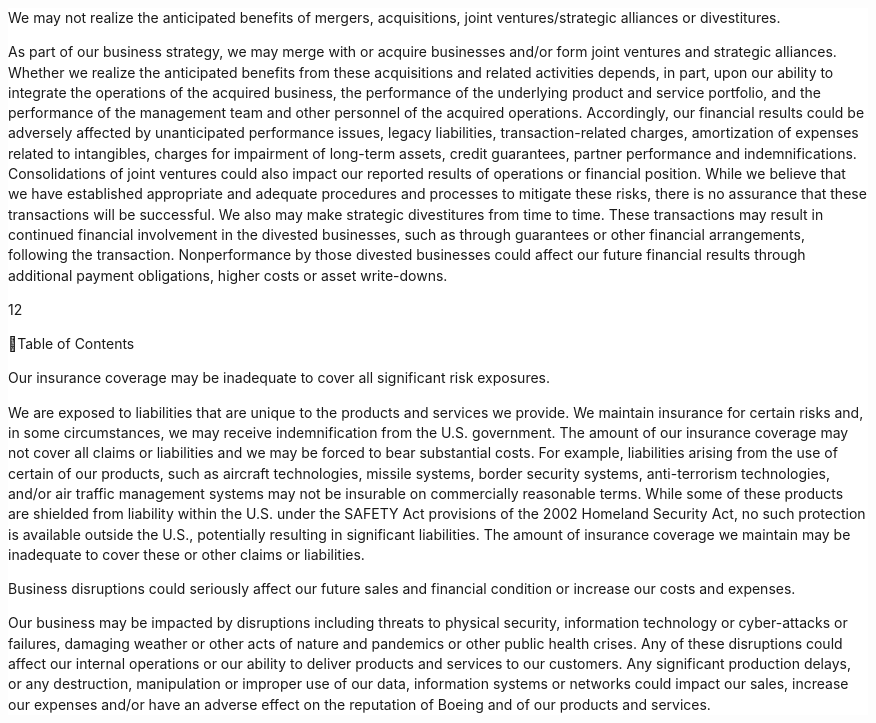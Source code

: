 We may not realize the anticipated benefits of mergers, acquisitions, joint ventures/strategic alliances or divestitures.

As part of our business strategy, we may merge with or acquire businesses and/or form joint ventures and strategic alliances. Whether we realize
the anticipated benefits from these acquisitions and related activities depends, in part, upon our ability to integrate the operations of the acquired
business, the performance of the underlying product and service portfolio, and the performance of the management team and other personnel of the
acquired  operations.  Accordingly,  our  financial  results  could  be  adversely  affected  by  unanticipated  performance  issues,  legacy  liabilities,
transaction-related charges, amortization of expenses related to intangibles, charges for impairment of long-term assets, credit guarantees, partner
performance and indemnifications. Consolidations of joint ventures could also impact our reported results of operations or financial position. While
we believe that we have established appropriate and adequate procedures and processes to mitigate these risks, there is no assurance that these
transactions  will  be  successful.  We  also  may  make  strategic  divestitures  from  time  to  time.  These  transactions  may  result  in  continued  financial
involvement in the divested businesses, such as through guarantees or other financial arrangements, following the transaction. Nonperformance by
those divested businesses could affect our future financial results through additional payment obligations, higher costs or asset write-downs.

12

Table of Contents

Our insurance coverage may be inadequate to cover all significant risk exposures.

We  are  exposed  to  liabilities  that  are  unique  to  the  products  and  services  we  provide.  We  maintain  insurance  for  certain  risks  and,  in  some
circumstances,  we  may  receive  indemnification  from  the  U.S.  government.  The  amount  of  our  insurance  coverage  may  not  cover  all  claims  or
liabilities  and  we  may  be  forced  to  bear  substantial  costs.  For  example,  liabilities  arising  from  the  use  of  certain  of  our  products,  such  as  aircraft
technologies, missile systems, border security systems, anti-terrorism technologies, and/or air traffic management systems may not be insurable on
commercially  reasonable  terms.  While  some  of  these  products  are  shielded  from  liability  within  the  U.S.  under  the  SAFETY  Act  provisions  of  the
2002 Homeland Security Act, no such protection is available outside the U.S., potentially resulting in significant liabilities. The amount of insurance
coverage we maintain may be inadequate to cover these or other claims or liabilities.

Business disruptions could seriously affect our future sales and financial condition or increase our costs and expenses.

Our business may be impacted by disruptions including threats to physical security, information technology or cyber-attacks or failures, damaging
weather  or  other  acts  of  nature  and  pandemics  or  other  public  health  crises.  Any  of  these  disruptions  could  affect  our  internal  operations  or  our
ability to deliver products and services to our customers. Any significant production delays, or any destruction, manipulation or improper use of our
data, information systems or networks could impact our sales, increase our expenses and/or have an adverse effect on the reputation of Boeing and
of our products and services.
